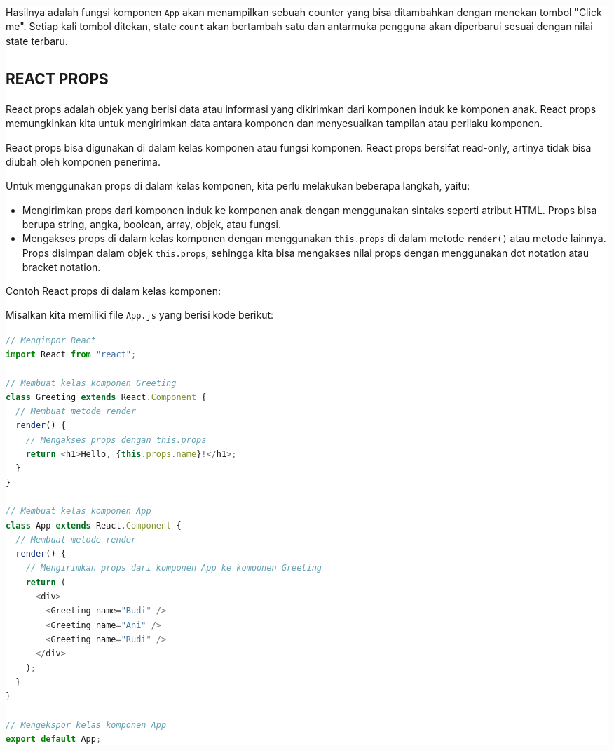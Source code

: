 Hasilnya adalah fungsi komponen `App` akan menampilkan sebuah counter yang bisa ditambahkan dengan menekan tombol "Click me". Setiap kali tombol ditekan, state `count` akan bertambah satu dan antarmuka pengguna akan diperbarui sesuai dengan nilai state terbaru.

## REACT PROPS

React props adalah objek yang berisi data atau informasi yang dikirimkan dari komponen induk ke komponen anak. React props memungkinkan kita untuk mengirimkan data antara komponen dan menyesuaikan tampilan atau perilaku komponen.

React props bisa digunakan di dalam kelas komponen atau fungsi komponen. React props bersifat read-only, artinya tidak bisa diubah oleh komponen penerima.

Untuk menggunakan props di dalam kelas komponen, kita perlu melakukan beberapa langkah, yaitu:

- Mengirimkan props dari komponen induk ke komponen anak dengan menggunakan sintaks seperti atribut HTML. Props bisa berupa string, angka, boolean, array, objek, atau fungsi.
- Mengakses props di dalam kelas komponen dengan menggunakan `this.props` di dalam metode `render()` atau metode lainnya. Props disimpan dalam objek `this.props`, sehingga kita bisa mengakses nilai props dengan menggunakan dot notation atau bracket notation.

Contoh React props di dalam kelas komponen:

Misalkan kita memiliki file `App.js` yang berisi kode berikut:

```javascript
// Mengimpor React
import React from "react";

// Membuat kelas komponen Greeting
class Greeting extends React.Component {
  // Membuat metode render
  render() {
    // Mengakses props dengan this.props
    return <h1>Hello, {this.props.name}!</h1>;
  }
}

// Membuat kelas komponen App
class App extends React.Component {
  // Membuat metode render
  render() {
    // Mengirimkan props dari komponen App ke komponen Greeting
    return (
      <div>
        <Greeting name="Budi" />
        <Greeting name="Ani" />
        <Greeting name="Rudi" />
      </div>
    );
  }
}

// Mengekspor kelas komponen App
export default App;
```
